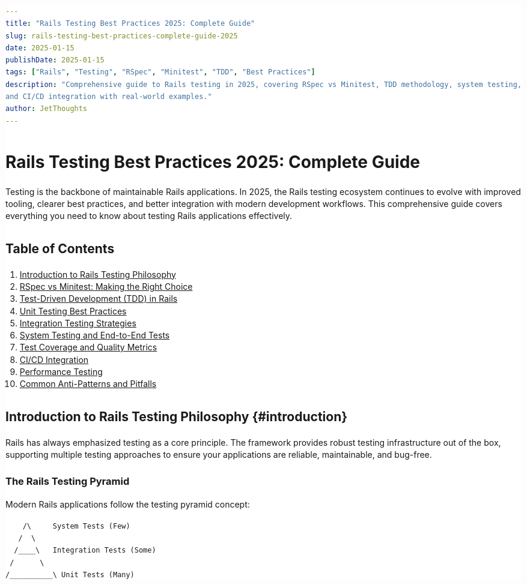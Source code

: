 ```yaml
---
title: "Rails Testing Best Practices 2025: Complete Guide"
slug: rails-testing-best-practices-complete-guide-2025
date: 2025-01-15
publishDate: 2025-01-15
tags: ["Rails", "Testing", "RSpec", "Minitest", "TDD", "Best Practices"]
description: "Comprehensive guide to Rails testing in 2025, covering RSpec vs Minitest, TDD methodology, system testing, and CI/CD integration with real-world examples."
author: JetThoughts
---
```


# Rails Testing Best Practices 2025: Complete Guide

Testing is the backbone of maintainable Rails applications. In 2025, the Rails testing ecosystem continues to evolve with improved tooling, clearer best practices, and better integration with modern development workflows. This comprehensive guide covers everything you need to know about testing Rails applications effectively.

## Table of Contents

1. [Introduction to Rails Testing Philosophy](#introduction)
2. [RSpec vs Minitest: Making the Right Choice](#rspec-vs-minitest)
3. [Test-Driven Development (TDD) in Rails](#tdd-methodology)
4. [Unit Testing Best Practices](#unit-testing)
5. [Integration Testing Strategies](#integration-testing)
6. [System Testing and End-to-End Tests](#system-testing)
7. [Test Coverage and Quality Metrics](#test-coverage)
8. [CI/CD Integration](#ci-cd-integration)
9. [Performance Testing](#performance-testing)
10. [Common Anti-Patterns and Pitfalls](#anti-patterns)

## Introduction to Rails Testing Philosophy {#introduction}

Rails has always emphasized testing as a core principle. The framework provides robust testing infrastructure out of the box, supporting multiple testing approaches to ensure your applications are reliable, maintainable, and bug-free.

### The Rails Testing Pyramid

Modern Rails applications follow the testing pyramid concept:

```
    /\     System Tests (Few)
   /  \
  /____\   Integration Tests (Some)
 /      \
/__________\ Unit Tests (Many)
```
